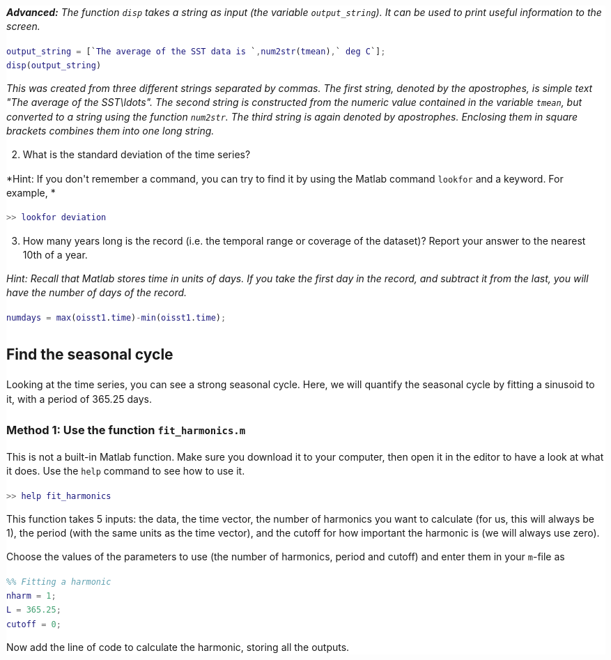 _**Advanced:** The function `disp` takes a string as input (the variable `output_string`).  It can be used to print useful information to the screen._

```matlab
output_string = [`The average of the SST data is `,num2str(tmean),` deg C`];
disp(output_string)
```

_This was created from three different strings separated by commas.  The first string, denoted by the apostrophes, is simple text "The average of the SST\ldots".  The second string is constructed from the numeric value contained in the variable `tmean`, but  converted to a string using the function `num2str`.  The third string is again denoted by  apostrophes.  Enclosing them in square brackets combines them into one long string._

2. What is the standard deviation of the time series?


*Hint: If you don't remember a command, you can try to find it by using the Matlab command `lookfor` and a keyword.  For example, *

```matlab
>> lookfor deviation
```


3. How many years long is the record (i.e. the temporal range or coverage of the dataset)?  Report your answer to the nearest 10th of a year.


_Hint: Recall  that Matlab stores time in units of days.  If you take the first day in the record, and subtract it from the last, you will have the number of days of the record._

```matlab
numdays = max(oisst1.time)-min(oisst1.time);
```



## Find the seasonal cycle

Looking at the time series, you can see a strong seasonal cycle.  Here, we will quantify the seasonal cycle by fitting a sinusoid to it, with a period of 365.25 days.


### Method 1: Use the function `fit_harmonics.m` 

This is not a built-in Matlab function.  Make sure you download it to your computer, then open it in the editor to have a look at what it does.  Use the `help` command to see how to use it.

```matlab
>> help fit_harmonics
```

This function takes 5 inputs: the data, the time vector, the number of harmonics you want to calculate (for us, this will always be 1), the period (with the same units as the time vector), and the cutoff for how important the harmonic is (we will always use zero).

Choose the values of the parameters to use (the number of harmonics, period and cutoff) and enter them in your `m`-file as 

```matlab
%% Fitting a harmonic
nharm = 1;
L = 365.25;
cutoff = 0;
```
Now add the line of code to calculate the harmonic, storing all the outputs.  
